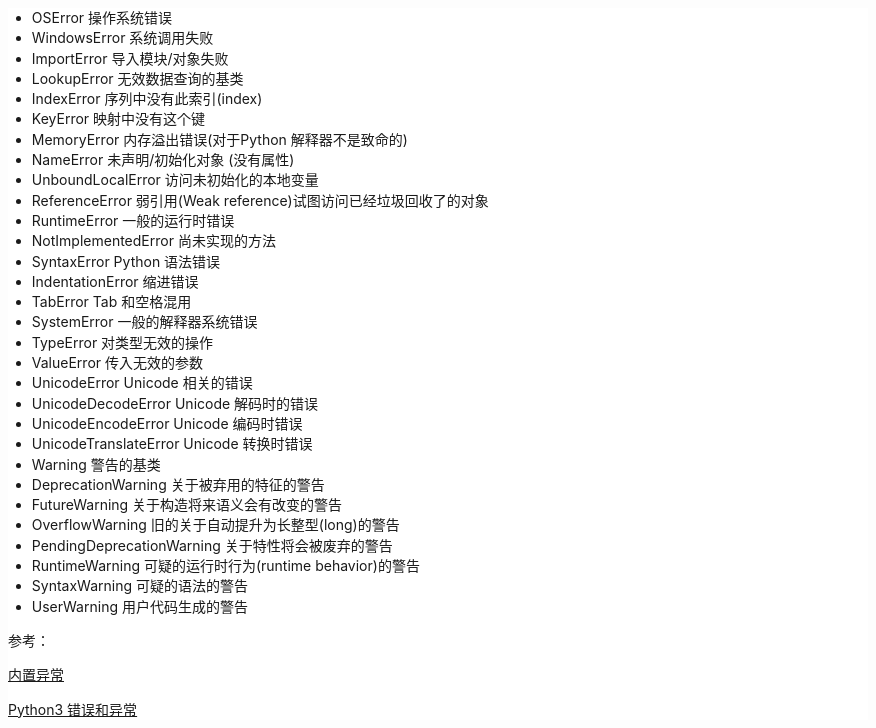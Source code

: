 * OSError	操作系统错误
* WindowsError	系统调用失败
* ImportError	导入模块/对象失败
* LookupError	无效数据查询的基类
* IndexError	序列中没有此索引(index)
* KeyError	映射中没有这个键
* MemoryError	内存溢出错误(对于Python 解释器不是致命的)
* NameError	未声明/初始化对象 (没有属性)
* UnboundLocalError	访问未初始化的本地变量
* ReferenceError	弱引用(Weak reference)试图访问已经垃圾回收了的对象
* RuntimeError	一般的运行时错误
* NotImplementedError	尚未实现的方法
* SyntaxError	Python 语法错误
* IndentationError	缩进错误
* TabError	Tab 和空格混用
* SystemError	一般的解释器系统错误
* TypeError	对类型无效的操作
* ValueError	传入无效的参数
* UnicodeError	Unicode 相关的错误
* UnicodeDecodeError	Unicode 解码时的错误
* UnicodeEncodeError	Unicode 编码时错误
* UnicodeTranslateError	Unicode 转换时错误
* Warning	警告的基类
* DeprecationWarning	关于被弃用的特征的警告
* FutureWarning	关于构造将来语义会有改变的警告
* OverflowWarning	旧的关于自动提升为长整型(long)的警告
* PendingDeprecationWarning	关于特性将会被废弃的警告
* RuntimeWarning	可疑的运行时行为(runtime behavior)的警告
* SyntaxWarning	可疑的语法的警告
* UserWarning	用户代码生成的警告

参考：

[内置异常](https://docs.python.org/zh-cn/3/library/exceptions.html)

[Python3 错误和异常](https://www.runoob.com/python3/python3-errors-execptions.html)